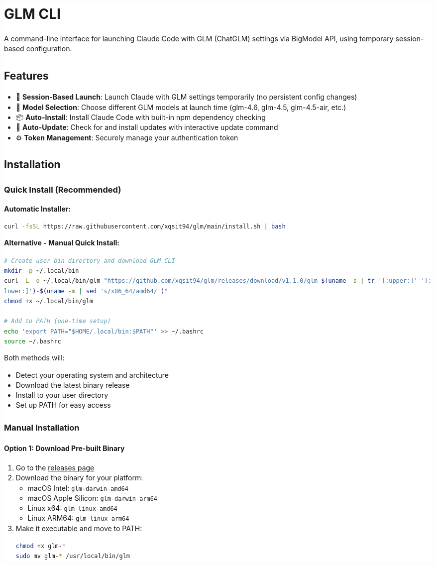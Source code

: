 # GLM CLI

A command-line interface for launching Claude Code with GLM (ChatGLM) settings via BigModel API, using temporary session-based configuration.

## Features

- 🚀 **Session-Based Launch**: Launch Claude with GLM settings temporarily (no persistent config changes)
- 🎯 **Model Selection**: Choose different GLM models at launch time (glm-4.6, glm-4.5, glm-4.5-air, etc.)
- 📦 **Auto-Install**: Install Claude Code with built-in npm dependency checking
- 🔄 **Auto-Update**: Check for and install updates with interactive update command
- ⚙️ **Token Management**: Securely manage your authentication token

## Installation

### Quick Install (Recommended)

**Automatic Installer:**
```bash
curl -fsSL https://raw.githubusercontent.com/xqsit94/glm/main/install.sh | bash
```

**Alternative - Manual Quick Install:**
```bash
# Create user bin directory and download GLM CLI
mkdir -p ~/.local/bin
curl -L -o ~/.local/bin/glm "https://github.com/xqsit94/glm/releases/download/v1.1.0/glm-$(uname -s | tr '[:upper:]' '[:lower:]')-$(uname -m | sed 's/x86_64/amd64/')"
chmod +x ~/.local/bin/glm

# Add to PATH (one-time setup)
echo 'export PATH="$HOME/.local/bin:$PATH"' >> ~/.bashrc
source ~/.bashrc
```

Both methods will:
- Detect your operating system and architecture
- Download the latest binary release
- Install to your user directory
- Set up PATH for easy access

### Manual Installation

#### Option 1: Download Pre-built Binary

1. Go to the [releases page](https://github.com/xqsit94/glm/releases)
2. Download the binary for your platform:
   - macOS Intel: `glm-darwin-amd64`
   - macOS Apple Silicon: `glm-darwin-arm64`
   - Linux x64: `glm-linux-amd64`
   - Linux ARM64: `glm-linux-arm64`
3. Make it executable and move to PATH:
   ```bash
   chmod +x glm-*
   sudo mv glm-* /usr/local/bin/glm
   ```
